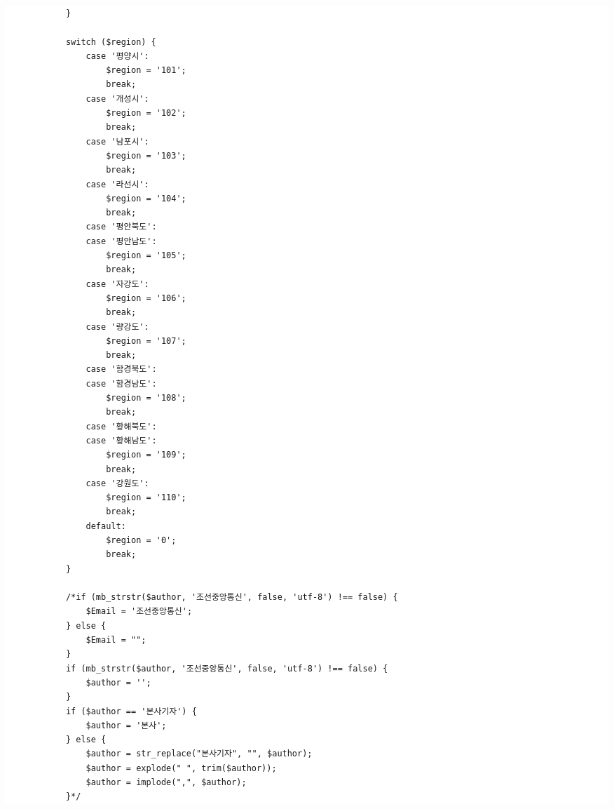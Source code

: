 				}

				switch ($region) {
					case '평양시':
						$region = '101';
						break;
					case '개성시':
						$region = '102';
						break;
					case '남포시':
						$region = '103';
						break;
					case '라선시':
						$region = '104';
						break;
					case '평안북도':
					case '평안남도':
						$region = '105';
						break;
					case '자강도':
						$region = '106';
						break;
					case '량강도':
						$region = '107';
						break;
					case '함경북도':
					case '함경남도':
						$region = '108';
						break;
					case '황해북도':
					case '황해남도':
						$region = '109';
						break;
					case '강원도':
						$region = '110';
						break;
					default:
						$region = '0';
						break;
				}

				/*if (mb_strstr($author, '조선중앙통신', false, 'utf-8') !== false) {
					$Email = '조선중앙통신'; 
				} else {
					$Email = ""; 
				}
				if (mb_strstr($author, '조선중앙통신', false, 'utf-8') !== false) {
					$author = '';
				}
				if ($author == '본사기자') {
					$author = '본사';
				} else {
					$author = str_replace("본사기자", "", $author);
					$author = explode(" ", trim($author));
					$author = implode(",", $author);
				}*/
